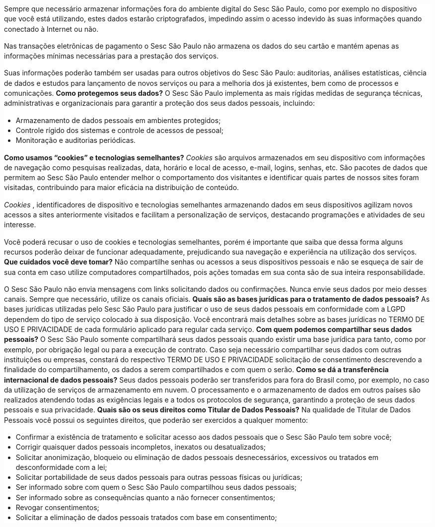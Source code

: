 Sempre que necessário armazenar informações fora do ambiente digital do Sesc São Paulo, como por exemplo no dispositivo que você está utilizando, estes dados estarão criptografados, impedindo assim o acesso indevido às suas informações quando conectado à Internet ou não.  
  
Nas transações eletrônicas de pagamento o Sesc São Paulo não armazena os dados do seu cartão e mantém apenas as informações mínimas necessárias para a prestação dos serviços.  
  
Suas informações poderão também ser usadas para outros objetivos do Sesc São Paulo: auditorias, análises estatísticas, ciência de dados e estudos para lançamento de novos serviços ou para a melhoria dos já existentes, bem como de processos e comunicações.
**Como protegemos seus dados?**
O Sesc São Paulo implementa as mais rígidas medidas de segurança técnicas, administrativas e organizacionais para garantir a proteção dos seus dados pessoais, incluindo:
  * Armazenamento de dados pessoais em ambientes protegidos; 
  * Controle rígido dos sistemas e controle de acessos de pessoal; 
  * Monitoração e auditorias periódicas. 


**Como usamos “cookies” e tecnologias semelhantes?**
_Cookies_ são arquivos armazenados em seu dispositivo com informações de navegação como pesquisas realizadas, data, horário e local de acesso, e-mail, logins, senhas, etc. São pacotes de dados que permitem ao Sesc São Paulo entender melhor o comportamento dos visitantes e identificar quais partes de nossos sites foram visitadas, contribuindo para maior eficácia na distribuição de conteúdo.  
  
_Cookies_ , identificadores de dispositivo e tecnologias semelhantes armazenando dados em seus dispositivos agilizam novos acessos a sites anteriormente visitados e facilitam a personalização de serviços, destacando programações e atividades de seu interesse.  
  
Você poderá recusar o uso de cookies e tecnologias semelhantes, porém é importante que saiba que dessa forma alguns recursos poderão deixar de funcionar adequadamente, prejudicando sua navegação e experiência na utilização dos serviços.
**Que cuidados você deve tomar?**
Não compartilhe senhas ou acessos a seus dispositivos pessoais e não se esqueça de sair de sua conta em caso utilize computadores compartilhados, pois ações tomadas em sua conta são de sua inteira responsabilidade.  
  
O Sesc São Paulo não envia mensagens com links solicitando dados ou confirmações. Nunca envie seus dados por meio desses canais. Sempre que necessário, utilize os canais oficiais.
**Quais são as bases jurídicas para o tratamento de dados pessoais?**
As bases jurídicas utilizadas pelo Sesc São Paulo para justificar o uso de seus dados pessoais em conformidade com a LGPD dependem do tipo de serviço colocado à sua disposição. Você encontrará mais detalhes sobre as bases jurídicas no TERMO DE USO E PRIVACIDADE de cada formulário aplicado para regular cada serviço.
**Com quem podemos compartilhar seus dados pessoais?**
O Sesc São Paulo somente compartilhará seus dados pessoais quando existir uma base jurídica para tanto, como por exemplo, por obrigação legal ou para a execução de contrato. Caso seja necessário compartilhar seus dados com outras instituições ou empresas, constará do respectivo TERMO DE USO E PRIVACIDADE solicitação de consentimento descrevendo a finalidade do compartilhamento, os dados a serem compartilhados e com quem o serão.
**Como se dá a transferência internacional de dados pessoais?**
Seus dados pessoais poderão ser transferidos para fora do Brasil como, por exemplo, no caso da utilização de serviços de armazenamento em nuvem. O processamento e o armazenamento de dados em outros países são realizados atendendo todas as exigências legais e a todos os protocolos de segurança, garantindo a proteção de seus dados pessoais e sua privacidade.
**Quais são os seus direitos como Titular de Dados Pessoais?**
Na qualidade de Titular de Dados Pessoais você possui os seguintes direitos, que poderão ser exercidos a qualquer momento:
  * Confirmar a existência de tratamento e solicitar acesso aos dados pessoais que o Sesc São Paulo tem sobre você;
  * Corrigir quaisquer dados pessoais incompletos, inexatos ou desatualizados;
  * Solicitar anonimização, bloqueio ou eliminação de dados pessoais desnecessários, excessivos ou tratados em desconformidade com a lei;
  * Solicitar portabilidade de seus dados pessoais para outras pessoas físicas ou jurídicas;
  * Ser informado sobre com quem o Sesc São Paulo compartilhou seus dados pessoais;
  * Ser informado sobre as consequências quanto a não fornecer consentimentos;
  * Revogar consentimentos;
  * Solicitar a eliminação de dados pessoais tratados com base em consentimento;